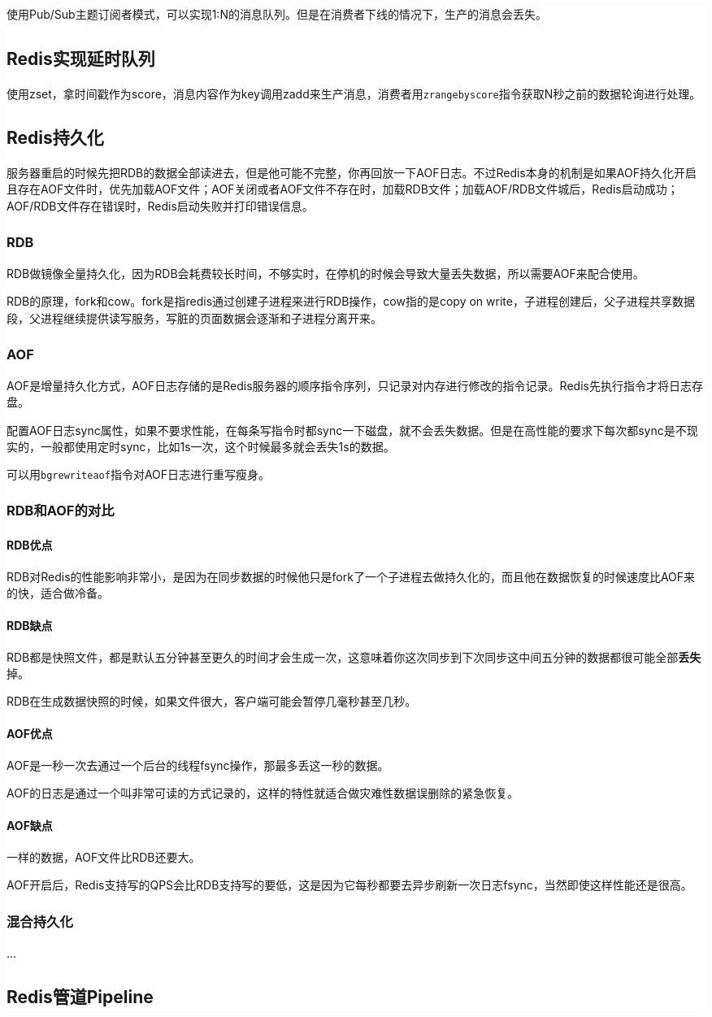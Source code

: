 使用Pub/Sub主题订阅者模式，可以实现1:N的消息队列。但是在消费者下线的情况下，生产的消息会丢失。

## Redis实现延时队列

使用zset，拿时间戳作为score，消息内容作为key调用zadd来生产消息，消费者用`zrangebyscore`指令获取N秒之前的数据轮询进行处理。

## Redis持久化

服务器重启的时候先把RDB的数据全部读进去，但是他可能不完整，你再回放一下AOF日志。不过Redis本身的机制是如果AOF持久化开启且存在AOF文件时，优先加载AOF文件；AOF关闭或者AOF文件不存在时，加载RDB文件；加载AOF/RDB文件城后，Redis启动成功；AOF/RDB文件存在错误时，Redis启动失败并打印错误信息。

### RDB

RDB做镜像全量持久化，因为RDB会耗费较长时间，不够实时，在停机的时候会导致大量丢失数据，所以需要AOF来配合使用。

RDB的原理，fork和cow。fork是指redis通过创建子进程来进行RDB操作，cow指的是copy on write，子进程创建后，父子进程共享数据段，父进程继续提供读写服务，写脏的页面数据会逐渐和子进程分离开来。

### AOF

AOF是增量持久化方式，AOF日志存储的是Redis服务器的顺序指令序列，只记录对内存进行修改的指令记录。Redis先执行指令才将日志存盘。

配置AOF日志sync属性，如果不要求性能，在每条写指令时都sync一下磁盘，就不会丢失数据。但是在高性能的要求下每次都sync是不现实的，一般都使用定时sync，比如1s一次，这个时候最多就会丢失1s的数据。

可以用`bgrewriteaof`指令对AOF日志进行重写瘦身。

### RDB和AOF的对比

#### RDB优点

RDB对Redis的性能影响非常小，是因为在同步数据的时候他只是fork了一个子进程去做持久化的，而且他在数据恢复的时候速度比AOF来的快，适合做冷备。

#### RDB缺点

RDB都是快照文件，都是默认五分钟甚至更久的时间才会生成一次，这意味着你这次同步到下次同步这中间五分钟的数据都很可能全部**丢失**掉。

RDB在生成数据快照的时候，如果文件很大，客户端可能会暂停几毫秒甚至几秒。

#### AOF优点

AOF是一秒一次去通过一个后台的线程fsync操作，那最多丢这一秒的数据。

AOF的日志是通过一个叫非常可读的方式记录的，这样的特性就适合做灾难性数据误删除的紧急恢复。

#### AOF缺点

一样的数据，AOF文件比RDB还要大。

AOF开启后，Redis支持写的QPS会比RDB支持写的要低，这是因为它每秒都要去异步刷新一次日志fsync，当然即使这样性能还是很高。

### 混合持久化

...

## Redis管道Pipeline

